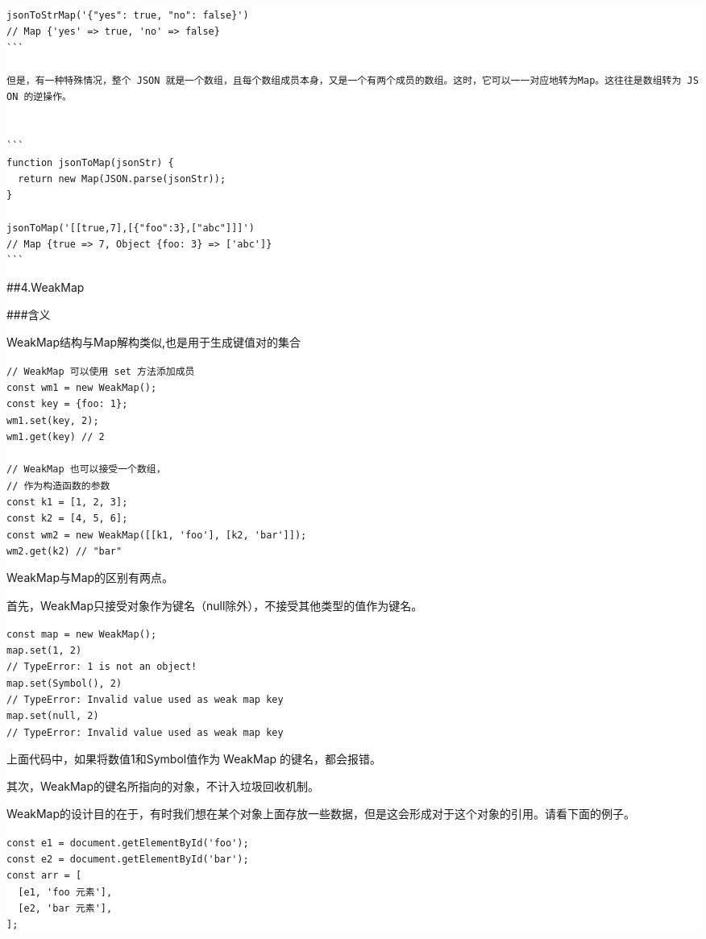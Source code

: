 	jsonToStrMap('{"yes": true, "no": false}')
	// Map {'yes' => true, 'no' => false}
	```

	但是，有一种特殊情况，整个 JSON 就是一个数组，且每个数组成员本身，又是一个有两个成员的数组。这时，它可以一一对应地转为Map。这往往是数组转为 JSON 的逆操作。


	```
	function jsonToMap(jsonStr) {
	  return new Map(JSON.parse(jsonStr));
	}
	
	jsonToMap('[[true,7],[{"foo":3},["abc"]]]')
	// Map {true => 7, Object {foo: 3} => ['abc']}
	```
	
##4.WeakMap

###含义

WeakMap结构与Map解构类似,也是用于生成键值对的集合

```
// WeakMap 可以使用 set 方法添加成员
const wm1 = new WeakMap();
const key = {foo: 1};
wm1.set(key, 2);
wm1.get(key) // 2

// WeakMap 也可以接受一个数组，
// 作为构造函数的参数
const k1 = [1, 2, 3];
const k2 = [4, 5, 6];
const wm2 = new WeakMap([[k1, 'foo'], [k2, 'bar']]);
wm2.get(k2) // "bar"
```

WeakMap与Map的区别有两点。

首先，WeakMap只接受对象作为键名（null除外），不接受其他类型的值作为键名。

```
const map = new WeakMap();
map.set(1, 2)
// TypeError: 1 is not an object!
map.set(Symbol(), 2)
// TypeError: Invalid value used as weak map key
map.set(null, 2)
// TypeError: Invalid value used as weak map key
```

上面代码中，如果将数值1和Symbol值作为 WeakMap 的键名，都会报错。

其次，WeakMap的键名所指向的对象，不计入垃圾回收机制。

WeakMap的设计目的在于，有时我们想在某个对象上面存放一些数据，但是这会形成对于这个对象的引用。请看下面的例子。

```
const e1 = document.getElementById('foo');
const e2 = document.getElementById('bar');
const arr = [
  [e1, 'foo 元素'],
  [e2, 'bar 元素'],
];
```
